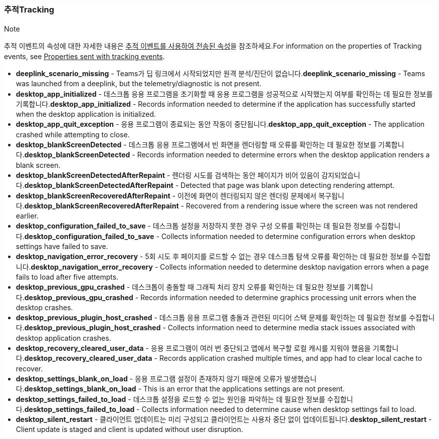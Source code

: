 ### <a name="tracking"></a><span data-ttu-id="7b5fc-152">추적</span><span class="sxs-lookup"><span data-stu-id="7b5fc-152">Tracking</span></span>

> [!NOTE]
> <span data-ttu-id="7b5fc-153">추적 이벤트의 속성에 대한 자세한 내용은 [추적 이벤트를 사용하여 전송된 속성](#properties-sent-with-tracking-events)을 참조하세요.</span><span class="sxs-lookup"><span data-stu-id="7b5fc-153">For information on the properties of Tracking events, see [Properties sent with tracking events](#properties-sent-with-tracking-events).</span></span>

- <span data-ttu-id="7b5fc-154">**deeplink_scenario_missing** - Teams가 딥 링크에서 시작되었지만 원격 분석/진단이 없습니다.</span><span class="sxs-lookup"><span data-stu-id="7b5fc-154">**deeplink_scenario_missing** - Teams was launched from a deeplink, but the telemetry/diagnostic is not present.</span></span>
- <span data-ttu-id="7b5fc-155">**desktop_app_initialized** - 데스크톱 응용 프로그램을 초기화할 때 응용 프로그램을 성공적으로 시작했는지 여부를 확인하는 데 필요한 정보를 기록합니다.</span><span class="sxs-lookup"><span data-stu-id="7b5fc-155">**desktop_app_initialized** - Records information needed to determine if the application has successfully started when the desktop application is initialized.</span></span>
- <span data-ttu-id="7b5fc-156">**desktop_app_quit_exception** - 응용 프로그램이 종료되는 동안 작동이 중단됩니다.</span><span class="sxs-lookup"><span data-stu-id="7b5fc-156">**desktop_app_quit_exception** - The application crashed while attempting to close.</span></span>
- <span data-ttu-id="7b5fc-157">**desktop_blankScreenDetected** - 데스크톱 응용 프로그램에서 빈 화면을 렌더링할 때 오류를 확인하는 데 필요한 정보를 기록합니다.</span><span class="sxs-lookup"><span data-stu-id="7b5fc-157">**desktop_blankScreenDetected** - Records information needed to determine errors when the desktop application renders a blank screen.</span></span>
- <span data-ttu-id="7b5fc-158">**desktop_blankScreenDetectedAfterRepaint** - 렌더링 시도를 검색하는 동안 페이지가 비어 있음이 감지되었습니다.</span><span class="sxs-lookup"><span data-stu-id="7b5fc-158">**desktop_blankScreenDetectedAfterRepaint** - Detected that page was blank upon detecting rendering attempt.</span></span>
- <span data-ttu-id="7b5fc-159">**desktop_blankScreenRecoveredAfterRepaint** - 이전에 화면이 렌더링되지 않은 렌더링 문제에서 복구됩니다.</span><span class="sxs-lookup"><span data-stu-id="7b5fc-159">**desktop_blankScreenRecoveredAfterRepaint** - Recovered from a rendering issue where the screen was not rendered earlier.</span></span>
- <span data-ttu-id="7b5fc-160">**desktop_configuration_failed_to_save** - 데스크톱 설정을 저장하지 못한 경우 구성 오류를 확인하는 데 필요한 정보를 수집합니다.</span><span class="sxs-lookup"><span data-stu-id="7b5fc-160">**desktop_configuration_failed_to_save** - Collects information needed to determine configuration errors when desktop settings have failed to save.</span></span>
- <span data-ttu-id="7b5fc-161">**desktop_navigation_error_recovery** - 5회 시도 후 페이지를 로드할 수 없는 경우 데스크톱 탐색 오류를 확인하는 데 필요한 정보를 수집합니다.</span><span class="sxs-lookup"><span data-stu-id="7b5fc-161">**desktop_navigation_error_recovery** - Collects information needed to determine desktop navigation errors when a page fails to load after five attempts.</span></span>
- <span data-ttu-id="7b5fc-162">**desktop_previous_gpu_crashed** - 데스크톱이 충돌할 때 그래픽 처리 장치 오류를 확인하는 데 필요한 정보를 기록합니다.</span><span class="sxs-lookup"><span data-stu-id="7b5fc-162">**desktop_previous_gpu_crashed** - Records information needed to determine graphics processing unit errors when the desktop crashes.</span></span>
- <span data-ttu-id="7b5fc-163">**desktop_previous_plugin_host_crashed** - 데스크톱 응용 프로그램 충돌과 관련된 미디어 스택 문제를 확인하는 데 필요한 정보를 수집합니다.</span><span class="sxs-lookup"><span data-stu-id="7b5fc-163">**desktop_previous_plugin_host_crashed** - Collects information need to determine media stack issues associated with desktop application crashes.</span></span>
- <span data-ttu-id="7b5fc-164">**desktop_recovery_cleared_user_data** - 응용 프로그램이 여러 번 중단되고 앱에서 복구할 로컬 캐시를 지워야 했음을 기록합니다.</span><span class="sxs-lookup"><span data-stu-id="7b5fc-164">**desktop_recovery_cleared_user_data** - Records application crashed multiple times, and app had to clear local cache to recover.</span></span>
- <span data-ttu-id="7b5fc-165">**desktop_settings_blank_on_load** - 응용 프로그램 설정이 존재하지 않기 때문에 오류가 발생했습니다.</span><span class="sxs-lookup"><span data-stu-id="7b5fc-165">**desktop_settings_blank_on_load** - This is an error that the applications settings are not present.</span></span>
- <span data-ttu-id="7b5fc-166">**desktop_settings_failed_to_load** - 데스크톱 설정을 로드할 수 없는 원인을 파악하는 데 필요한 정보를 수집합니다.</span><span class="sxs-lookup"><span data-stu-id="7b5fc-166">**desktop_settings_failed_to_load** - Collects information needed to determine cause when desktop settings fail to load.</span></span>
- <span data-ttu-id="7b5fc-167">**desktop_silent_restart** - 클라이언트 업데이트는 미리 구성되고 클라이언트는 사용자 중단 없이 업데이트됩니다.</span><span class="sxs-lookup"><span data-stu-id="7b5fc-167">**desktop_silent_restart** - Client update is staged and client is updated without user disruption.</span></span>